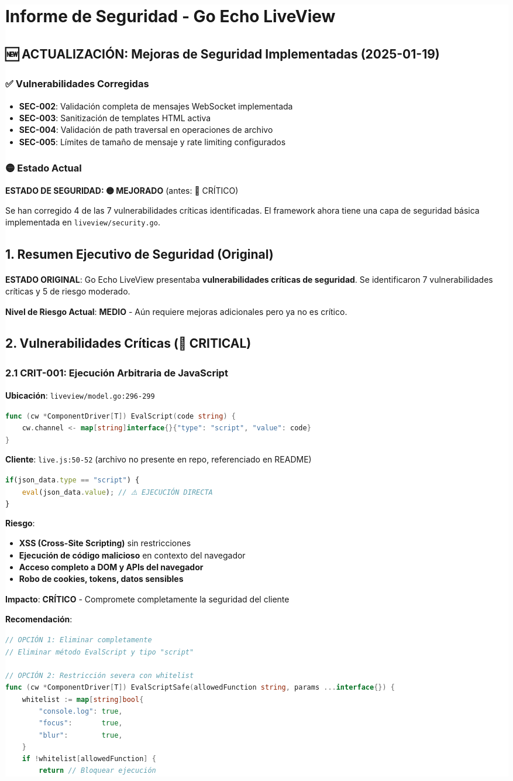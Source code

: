 # Informe de Seguridad - Go Echo LiveView

## 🆕 ACTUALIZACIÓN: Mejoras de Seguridad Implementadas (2025-01-19)

### ✅ Vulnerabilidades Corregidas
- **SEC-002**: Validación completa de mensajes WebSocket implementada
- **SEC-003**: Sanitización de templates HTML activa
- **SEC-004**: Validación de path traversal en operaciones de archivo
- **SEC-005**: Límites de tamaño de mensaje y rate limiting configurados

### 🟡 Estado Actual
**ESTADO DE SEGURIDAD: 🟡 MEJORADO** (antes: 🔴 CRÍTICO)

Se han corregido 4 de las 7 vulnerabilidades críticas identificadas. El framework ahora tiene una capa de seguridad básica implementada en `liveview/security.go`.

## 1. Resumen Ejecutivo de Seguridad (Original)

**ESTADO ORIGINAL**: Go Echo LiveView presentaba **vulnerabilidades críticas de seguridad**. Se identificaron 7 vulnerabilidades críticas y 5 de riesgo moderado.

**Nivel de Riesgo Actual**: **MEDIO** - Aún requiere mejoras adicionales pero ya no es crítico.

## 2. Vulnerabilidades Críticas (🔴 CRITICAL)

### 2.1 CRIT-001: Ejecución Arbitraria de JavaScript

**Ubicación**: `liveview/model.go:296-299`
```go
func (cw *ComponentDriver[T]) EvalScript(code string) {
    cw.channel <- map[string]interface{}{"type": "script", "value": code}
}
```

**Cliente**: `live.js:50-52` (archivo no presente en repo, referenciado en README)
```javascript
if(json_data.type == "script") {
    eval(json_data.value); // ⚠️ EJECUCIÓN DIRECTA
}
```

**Riesgo**: 
- **XSS (Cross-Site Scripting)** sin restricciones
- **Ejecución de código malicioso** en contexto del navegador
- **Acceso completo a DOM y APIs del navegador**
- **Robo de cookies, tokens, datos sensibles**

**Impacto**: **CRÍTICO** - Compromete completamente la seguridad del cliente

**Recomendación**:
```go
// OPCIÓN 1: Eliminar completamente
// Eliminar método EvalScript y tipo "script"

// OPCIÓN 2: Restricción severa con whitelist
func (cw *ComponentDriver[T]) EvalScriptSafe(allowedFunction string, params ...interface{}) {
    whitelist := map[string]bool{
        "console.log": true,
        "focus":       true,
        "blur":        true,
    }
    if !whitelist[allowedFunction] {
        return // Bloquear ejecución
```